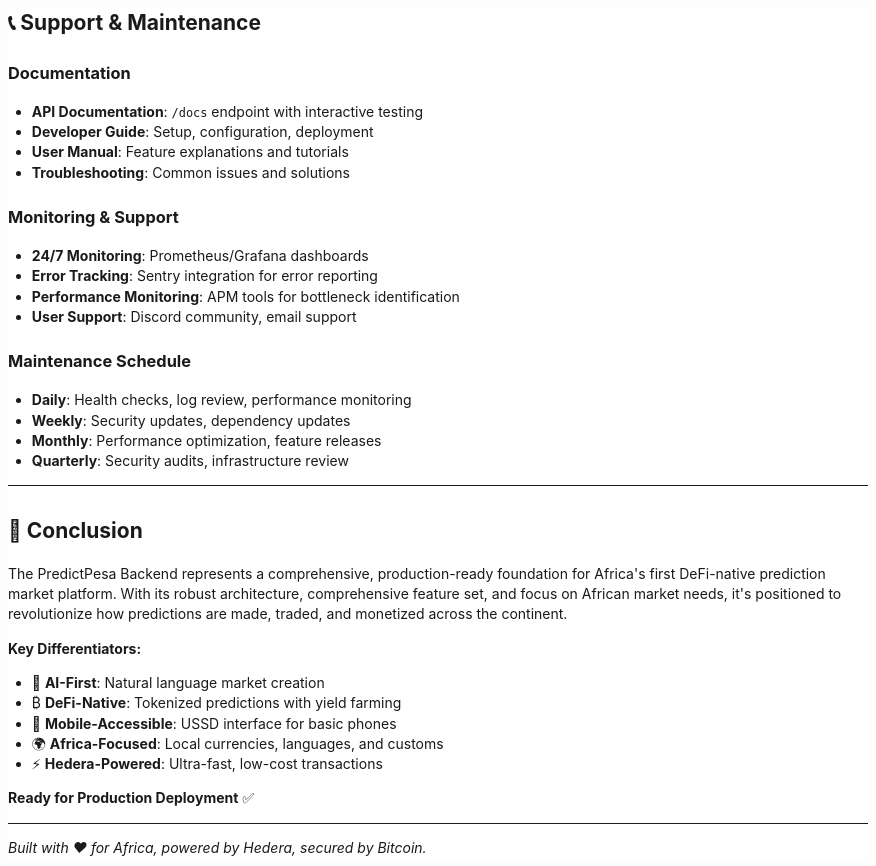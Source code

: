 
## 📞 Support & Maintenance

### Documentation
- **API Documentation**: `/docs` endpoint with interactive testing
- **Developer Guide**: Setup, configuration, deployment
- **User Manual**: Feature explanations and tutorials
- **Troubleshooting**: Common issues and solutions

### Monitoring & Support
- **24/7 Monitoring**: Prometheus/Grafana dashboards
- **Error Tracking**: Sentry integration for error reporting
- **Performance Monitoring**: APM tools for bottleneck identification
- **User Support**: Discord community, email support

### Maintenance Schedule
- **Daily**: Health checks, log review, performance monitoring
- **Weekly**: Security updates, dependency updates
- **Monthly**: Performance optimization, feature releases
- **Quarterly**: Security audits, infrastructure review

---

## 🎉 Conclusion

The PredictPesa Backend represents a comprehensive, production-ready foundation for Africa's first DeFi-native prediction market platform. With its robust architecture, comprehensive feature set, and focus on African market needs, it's positioned to revolutionize how predictions are made, traded, and monetized across the continent.

**Key Differentiators:**
- 🤖 **AI-First**: Natural language market creation
- ₿ **DeFi-Native**: Tokenized predictions with yield farming
- 📱 **Mobile-Accessible**: USSD interface for basic phones
- 🌍 **Africa-Focused**: Local currencies, languages, and customs
- ⚡ **Hedera-Powered**: Ultra-fast, low-cost transactions

**Ready for Production Deployment** ✅

---

*Built with ❤️ for Africa, powered by Hedera, secured by Bitcoin.*
